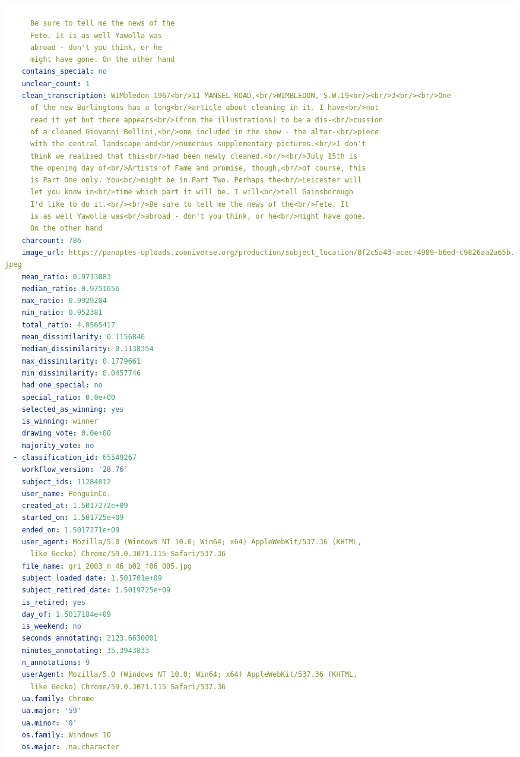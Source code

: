 ```yaml

      Be sure to tell me the news of the
      Fete. It is as well Yawolla was
      abroad - don't you think, or he
      might have gone. On the other hand
    contains_special: no
    unclear_count: 1
    clean_transcription: WIMbledon 1967<br/>11 MANSEL ROAD,<br/>WIMBLEDON, S.W.19<br/><br/>3<br/><br/>One
      of the new Burlingtons has a long<br/>article about cleaning in it. I have<br/>not
      read it yet but there appears<br/>(from the illustrations) to be a dis-<br/>cussion
      of a cleaned Giovanni Bellini,<br/>one included in the show - the altar-<br/>piece
      with the central landscape and<br/>numerous supplementary pictures.<br/>I don't
      think we realised that this<br/>had been newly cleaned.<br/><br/>July 15th is
      the opening day of<br/>Artists of Fame and promise, though,<br/>of course, this
      is Part One only. You<br/>might be in Part Two. Perhaps the<br/>Leicester will
      let you know in<br/>time which part it will be. I will<br/>tell Gainsborough
      I'd like to do it.<br/><br/>Be sure to tell me the news of the<br/>Fete. It
      is as well Yawolla was<br/>abroad - don't you think, or he<br/>might have gone.
      On the other hand
    charcount: 786
    image_url: https://panoptes-uploads.zooniverse.org/production/subject_location/0f2c5a43-acec-4989-b6ed-c9826aa2a65b.jpeg
    mean_ratio: 0.9713083
    median_ratio: 0.9751656
    max_ratio: 0.9929204
    min_ratio: 0.952381
    total_ratio: 4.8565417
    mean_dissimilarity: 0.1156846
    median_dissimilarity: 0.1138354
    max_dissimilarity: 0.1779661
    min_dissimilarity: 0.0457746
    had_one_special: no
    special_ratio: 0.0e+00
    selected_as_winning: yes
    is_winning: winner
    drawing_vote: 0.0e+00
    majority_vote: no
  - classification_id: 65549267
    workflow_version: '28.76'
    subject_ids: 11284812
    user_name: PenguinCo.
    created_at: 1.5017272e+09
    started_on: 1.501725e+09
    ended_on: 1.5017271e+09
    user_agent: Mozilla/5.0 (Windows NT 10.0; Win64; x64) AppleWebKit/537.36 (KHTML,
      like Gecko) Chrome/59.0.3071.115 Safari/537.36
    file_name: gri_2003_m_46_b02_f06_005.jpg
    subject_loaded_date: 1.501701e+09
    subject_retired_date: 1.5019725e+09
    is_retired: yes
    day_of: 1.5017184e+09
    is_weekend: no
    seconds_annotating: 2123.6630001
    minutes_annotating: 35.3943833
    n_annotations: 9
    userAgent: Mozilla/5.0 (Windows NT 10.0; Win64; x64) AppleWebKit/537.36 (KHTML,
      like Gecko) Chrome/59.0.3071.115 Safari/537.36
    ua.family: Chrome
    ua.major: '59'
    ua.minor: '0'
    os.family: Windows 10
    os.major: .na.character
```